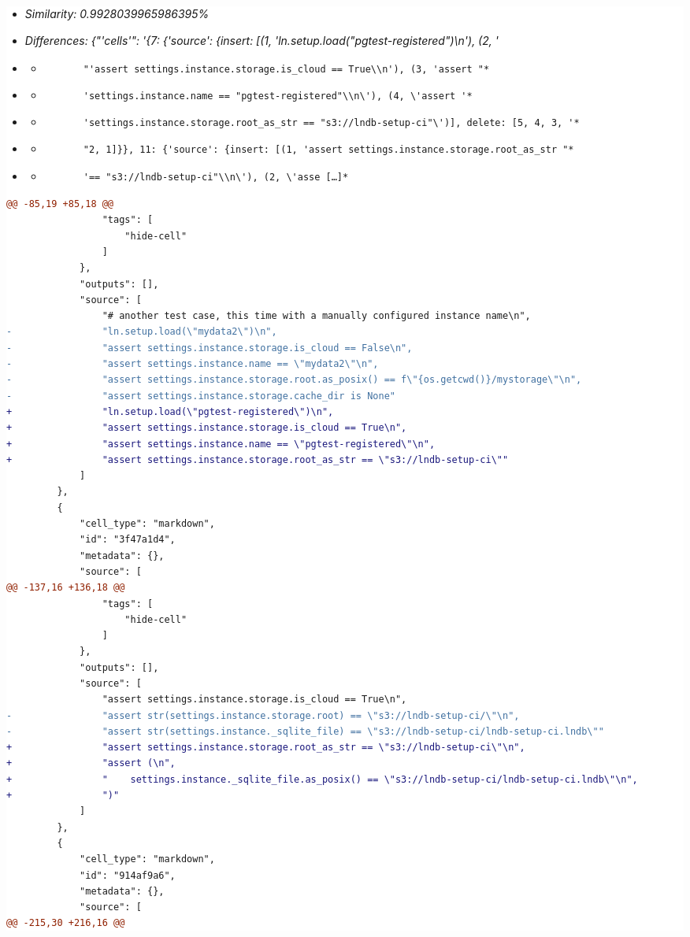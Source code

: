  * *Similarity: 0.9928039965986395%*

 * *Differences: {"'cells'": '{7: {\'source\': {insert: [(1, \'ln.setup.load("pgtest-registered")\\n\'), (2, '*

 * *            "'assert settings.instance.storage.is_cloud == True\\n'), (3, 'assert "*

 * *            'settings.instance.name == "pgtest-registered"\\n\'), (4, \'assert '*

 * *            'settings.instance.storage.root_as_str == "s3://lndb-setup-ci"\')], delete: [5, 4, 3, '*

 * *            "2, 1]}}, 11: {'source': {insert: [(1, 'assert settings.instance.storage.root_as_str "*

 * *            '== "s3://lndb-setup-ci"\\n\'), (2, \'asse […]*

```diff
@@ -85,19 +85,18 @@
                 "tags": [
                     "hide-cell"
                 ]
             },
             "outputs": [],
             "source": [
                 "# another test case, this time with a manually configured instance name\n",
-                "ln.setup.load(\"mydata2\")\n",
-                "assert settings.instance.storage.is_cloud == False\n",
-                "assert settings.instance.name == \"mydata2\"\n",
-                "assert settings.instance.storage.root.as_posix() == f\"{os.getcwd()}/mystorage\"\n",
-                "assert settings.instance.storage.cache_dir is None"
+                "ln.setup.load(\"pgtest-registered\")\n",
+                "assert settings.instance.storage.is_cloud == True\n",
+                "assert settings.instance.name == \"pgtest-registered\"\n",
+                "assert settings.instance.storage.root_as_str == \"s3://lndb-setup-ci\""
             ]
         },
         {
             "cell_type": "markdown",
             "id": "3f47a1d4",
             "metadata": {},
             "source": [
@@ -137,16 +136,18 @@
                 "tags": [
                     "hide-cell"
                 ]
             },
             "outputs": [],
             "source": [
                 "assert settings.instance.storage.is_cloud == True\n",
-                "assert str(settings.instance.storage.root) == \"s3://lndb-setup-ci/\"\n",
-                "assert str(settings.instance._sqlite_file) == \"s3://lndb-setup-ci/lndb-setup-ci.lndb\""
+                "assert settings.instance.storage.root_as_str == \"s3://lndb-setup-ci\"\n",
+                "assert (\n",
+                "    settings.instance._sqlite_file.as_posix() == \"s3://lndb-setup-ci/lndb-setup-ci.lndb\"\n",
+                ")"
             ]
         },
         {
             "cell_type": "markdown",
             "id": "914af9a6",
             "metadata": {},
             "source": [
@@ -215,30 +216,16 @@
```